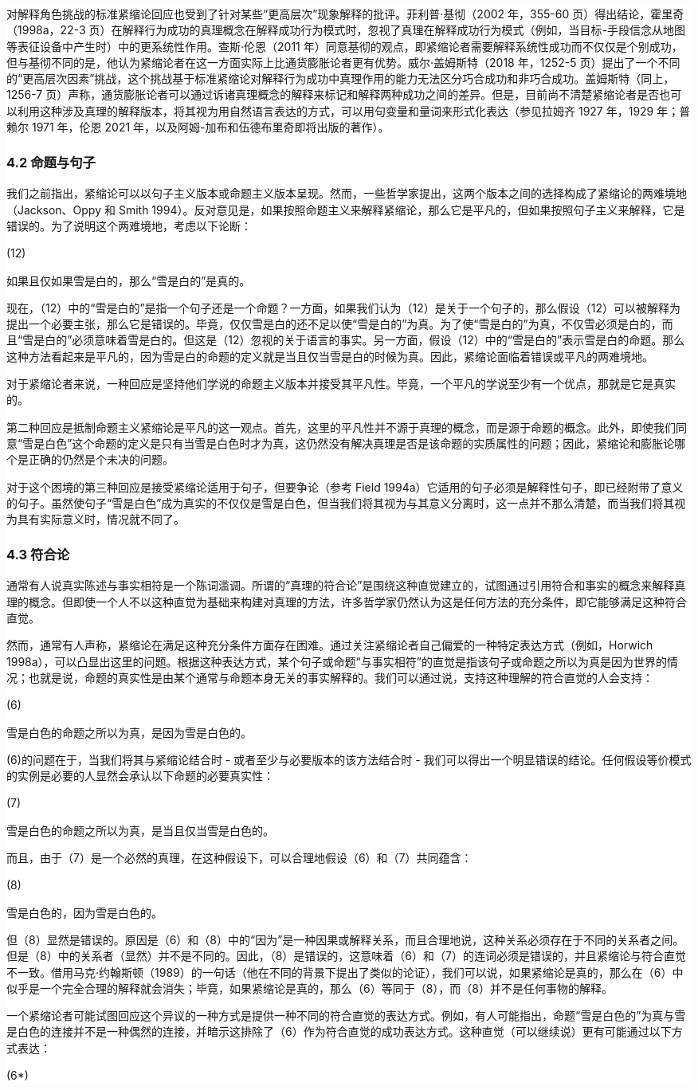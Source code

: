 对解释角色挑战的标准紧缩论回应也受到了针对某些“更高层次”现象解释的批评。菲利普·基彻（2002 年，355-60 页）得出结论，霍里奇（1998a，22-3 页）在解释行为成功的真理概念在解释成功行为模式时，忽视了真理在解释成功行为模式（例如，当目标-手段信念从地图等表征设备中产生时）中的更系统性作用。查斯·伦恩（2011 年）同意基彻的观点，即紧缩论者需要解释系统性成功而不仅仅是个别成功，但与基彻不同的是，他认为紧缩论者在这一方面实际上比通货膨胀论者更有优势。威尔·盖姆斯特（2018 年，1252-5 页）提出了一个不同的“更高层次因素”挑战，这个挑战基于标准紧缩论对解释行为成功中真理作用的能力无法区分巧合成功和非巧合成功。盖姆斯特（同上，1256-7 页）声称，通货膨胀论者可以通过诉诸真理概念的解释来标记和解释两种成功之间的差异。但是，目前尚不清楚紧缩论者是否也可以利用这种涉及真理的解释版本，将其视为用自然语言表达的方式，可以用句变量和量词来形式化表达（参见拉姆齐 1927 年，1929 年；普赖尔 1971 年，伦恩 2021 年，以及阿姆-加布和伍德布里奇即将出版的著作）。

### 4.2 命题与句子

我们之前指出，紧缩论可以以句子主义版本或命题主义版本呈现。然而，一些哲学家提出，这两个版本之间的选择构成了紧缩论的两难境地（Jackson、Oppy 和 Smith 1994）。反对意见是，如果按照命题主义来解释紧缩论，那么它是平凡的，但如果按照句子主义来解释，它是错误的。为了说明这个两难境地，考虑以下论断：

(12)

如果且仅如果雪是白的，那么“雪是白的”是真的。

现在，（12）中的“雪是白的”是指一个句子还是一个命题？一方面，如果我们认为（12）是关于一个句子的，那么假设（12）可以被解释为提出一个必要主张，那么它是错误的。毕竟，仅仅雪是白的还不足以使“雪是白的”为真。为了使“雪是白的”为真，不仅雪必须是白的，而且“雪是白的”必须意味着雪是白的。但这是（12）忽视的关于语言的事实。另一方面，假设（12）中的“雪是白的”表示雪是白的命题。那么这种方法看起来是平凡的，因为雪是白的命题的定义就是当且仅当雪是白的时候为真。因此，紧缩论面临着错误或平凡的两难境地。

对于紧缩论者来说，一种回应是坚持他们学说的命题主义版本并接受其平凡性。毕竟，一个平凡的学说至少有一个优点，那就是它是真实的。

第二种回应是抵制命题主义紧缩论是平凡的这一观点。首先，这里的平凡性并不源于真理的概念，而是源于命题的概念。此外，即使我们同意“雪是白色”这个命题的定义是只有当雪是白色时才为真，这仍然没有解决真理是否是该命题的实质属性的问题；因此，紧缩论和膨胀论哪个是正确的仍然是个未决的问题。

对于这个困境的第三种回应是接受紧缩论适用于句子，但要争论（参考 Field 1994a）它适用的句子必须是解释性句子，即已经附带了意义的句子。虽然使句子“雪是白色”成为真实的不仅仅是雪是白色，但当我们将其视为与其意义分离时，这一点并不那么清楚，而当我们将其视为具有实际意义时，情况就不同了。

### 4.3 符合论

通常有人说真实陈述与事实相符是一个陈词滥调。所谓的“真理的符合论”是围绕这种直觉建立的，试图通过引用符合和事实的概念来解释真理的概念。但即使一个人不以这种直觉为基础来构建对真理的方法，许多哲学家仍然认为这是任何方法的充分条件，即它能够满足这种符合直觉。

然而，通常有人声称，紧缩论在满足这种充分条件方面存在困难。通过关注紧缩论者自己偏爱的一种特定表达方式（例如，Horwich 1998a），可以凸显出这里的问题。根据这种表达方式，某个句子或命题“与事实相符”的直觉是指该句子或命题之所以为真是因为世界的情况；也就是说，命题的真实性是由某个通常与命题本身无关的事实解释的。我们可以通过说，支持这种理解的符合直觉的人会支持：

(6)

雪是白色的命题之所以为真，是因为雪是白色的。

(6)的问题在于，当我们将其与紧缩论结合时 - 或者至少与必要版本的该方法结合时 - 我们可以得出一个明显错误的结论。任何假设等价模式的实例是必要的人显然会承认以下命题的必要真实性：

(7)

雪是白色的命题之所以为真，是当且仅当雪是白色的。

而且，由于（7）是一个必然的真理，在这种假设下，可以合理地假设（6）和（7）共同蕴含：

(8)

雪是白色的，因为雪是白色的。

但（8）显然是错误的。原因是（6）和（8）中的“因为”是一种因果或解释关系，而且合理地说，这种关系必须存在于不同的关系者之间。但是（8）中的关系者（显然）并不是不同的。因此，（8）是错误的，这意味着（6）和（7）的连词必须是错误的，并且紧缩论与符合直觉不一致。借用马克·约翰斯顿（1989）的一句话（他在不同的背景下提出了类似的论证），我们可以说，如果紧缩论是真的，那么在（6）中似乎是一个完全合理的解释就会消失；毕竟，如果紧缩论是真的，那么（6）等同于（8），而（8）并不是任何事物的解释。

一个紧缩论者可能试图回应这个异议的一种方式是提供一种不同的符合直觉的表达方式。例如，有人可能指出，命题“雪是白色的”为真与雪是白色的连接并不是一种偶然的连接，并暗示这排除了（6）作为符合直觉的成功表达方式。这种直觉（可以继续说）更有可能通过以下方式表达：

(6*)
